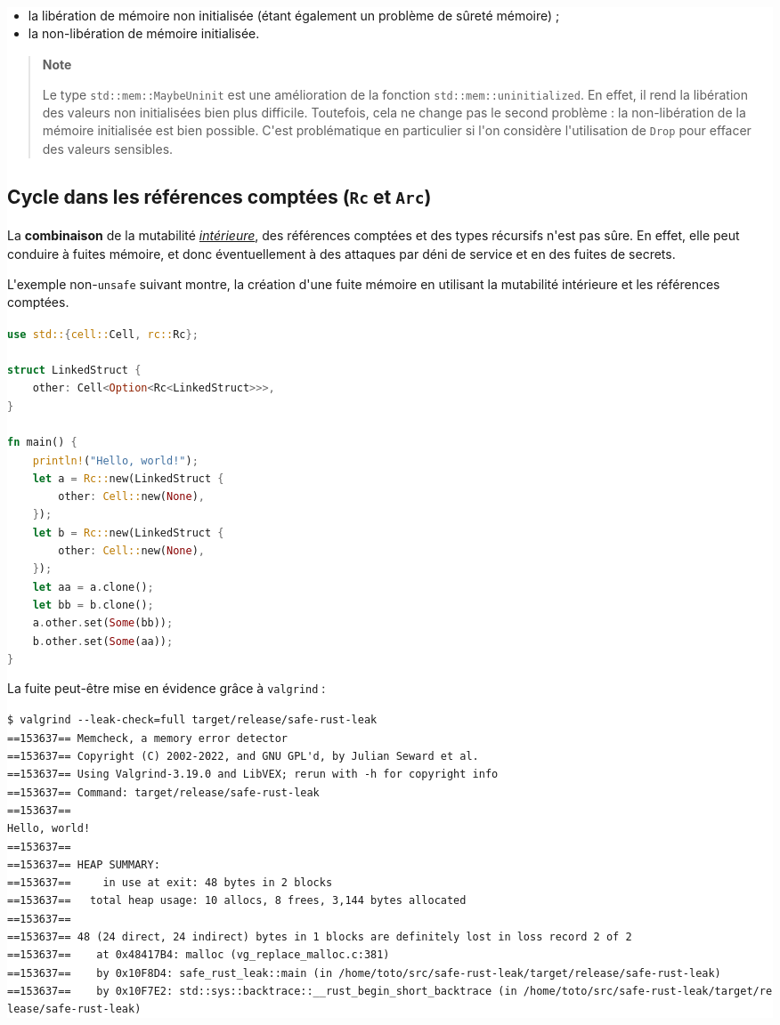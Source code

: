 - la libération de mémoire non initialisée (étant également un problème de
  sûreté mémoire) ;
- la non-libération de mémoire initialisée.

> **Note**
>
> Le type `std::mem::MaybeUninit` est une amélioration de la fonction
> `std::mem::uninitialized`. En effet, il rend la libération des valeurs non
> initialisées bien plus difficile. Toutefois, cela ne change pas le second
> problème : la non-libération de la mémoire initialisée est bien possible.
> C'est problématique en particulier si l'on considère l'utilisation de `Drop`
> pour effacer des valeurs sensibles.

## Cycle dans les références comptées (`Rc` et `Arc`)

La **combinaison** de la mutabilité *[intérieure](https://doc.rust-lang.org/reference/interior-mutability.html)*, des références comptées et des types récursifs n'est pas sûre. En effet, elle peut conduire à fuites mémoire, et donc éventuellement à des attaques par déni de service et en des fuites de secrets.

L'exemple non-`unsafe` suivant montre, la création d'une fuite mémoire en utilisant la mutabilité intérieure et les références comptées.

```rust
use std::{cell::Cell, rc::Rc};

struct LinkedStruct {
    other: Cell<Option<Rc<LinkedStruct>>>,
}

fn main() {
    println!("Hello, world!");
    let a = Rc::new(LinkedStruct {
        other: Cell::new(None),
    });
    let b = Rc::new(LinkedStruct {
        other: Cell::new(None),
    });
    let aa = a.clone();
    let bb = b.clone();
    a.other.set(Some(bb));
    b.other.set(Some(aa));
}
```

La fuite peut-être mise en évidence grâce à `valgrind` :

```
$ valgrind --leak-check=full target/release/safe-rust-leak 
==153637== Memcheck, a memory error detector
==153637== Copyright (C) 2002-2022, and GNU GPL'd, by Julian Seward et al.
==153637== Using Valgrind-3.19.0 and LibVEX; rerun with -h for copyright info
==153637== Command: target/release/safe-rust-leak
==153637== 
Hello, world!
==153637== 
==153637== HEAP SUMMARY:
==153637==     in use at exit: 48 bytes in 2 blocks
==153637==   total heap usage: 10 allocs, 8 frees, 3,144 bytes allocated
==153637== 
==153637== 48 (24 direct, 24 indirect) bytes in 1 blocks are definitely lost in loss record 2 of 2
==153637==    at 0x48417B4: malloc (vg_replace_malloc.c:381)
==153637==    by 0x10F8D4: safe_rust_leak::main (in /home/toto/src/safe-rust-leak/target/release/safe-rust-leak)
==153637==    by 0x10F7E2: std::sys::backtrace::__rust_begin_short_backtrace (in /home/toto/src/safe-rust-leak/target/release/safe-rust-leak)
```